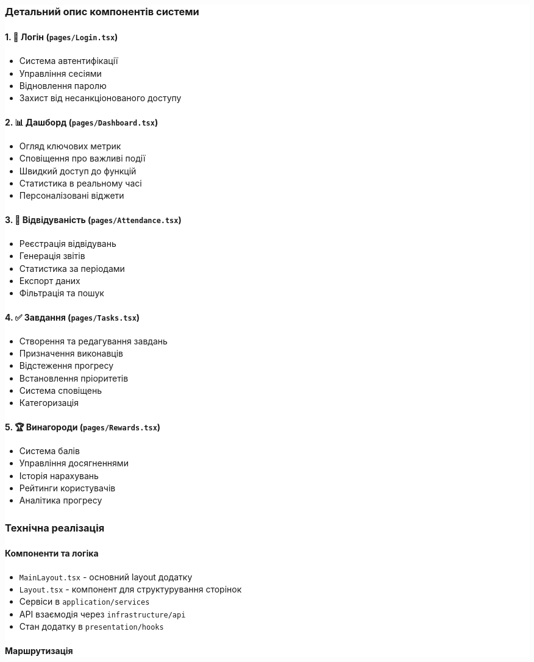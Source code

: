 ### Детальний опис компонентів системи

#### 1. 🔐 Логін (`pages/Login.tsx`)

- Система автентифікації
- Управління сесіями
- Відновлення паролю
- Захист від несанкціонованого доступу

#### 2. 📊 Дашборд (`pages/Dashboard.tsx`)

- Огляд ключових метрик
- Сповіщення про важливі події
- Швидкий доступ до функцій
- Статистика в реальному часі
- Персоналізовані віджети

#### 3. 📅 Відвідуваність (`pages/Attendance.tsx`)

- Реєстрація відвідувань
- Генерація звітів
- Статистика за періодами
- Експорт даних
- Фільтрація та пошук

#### 4. ✅ Завдання (`pages/Tasks.tsx`)

- Створення та редагування завдань
- Призначення виконавців
- Відстеження прогресу
- Встановлення пріоритетів
- Система сповіщень
- Категоризація

#### 5. 🏆 Винагороди (`pages/Rewards.tsx`)

- Система балів
- Управління досягненнями
- Історія нарахувань
- Рейтинги користувачів
- Аналітика прогресу

### Технічна реалізація

#### Компоненти та логіка

- `MainLayout.tsx` - основний layout додатку
- `Layout.tsx` - компонент для структурування сторінок
- Сервіси в `application/services`
- API взаємодія через `infrastructure/api`
- Стан додатку в `presentation/hooks`

#### Маршрутизація
